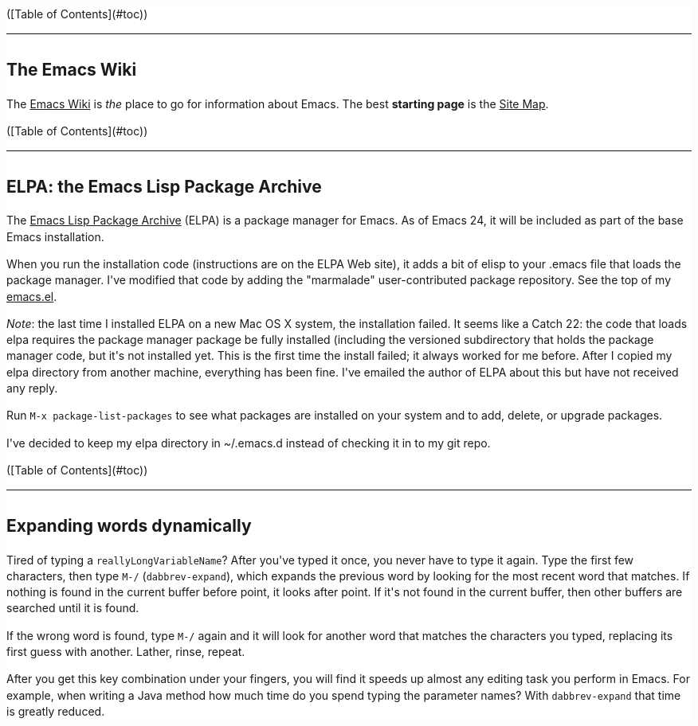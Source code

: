 <div class="toplink">([Table of Contents](#toc))</div>

<hr/>
<h2 id="emacswiki">The Emacs Wiki</h2>

The [Emacs Wiki](http://www.emacswiki.org/cgi-bin/wiki?EmacsWiki) is _the_
place to go for information about Emacs. The best **starting page** is the
[Site Map](http://www.emacswiki.org/cgi-bin/wiki/SiteMap).


<div class="toplink">([Table of Contents](#toc))</div>

<hr/>
<h2 id="elpa">ELPA: the Emacs Lisp Package Archive</h2>

The [Emacs Lisp Package Archive](http://tromey.com/elpa) (ELPA) is a package
manager for Emacs. As of Emacs 24, it will be included as part of the base
Emacs installation.

When you run the installation code (instructions are on the ELPA Web
site), it adds a bit of elisp to your .emacs file that loads the package
manager. I've modified that code by adding the "marmalade" user-contributed
package repository. See the top of
my [emacs.el](http://github.com/jimm/elisp/tree/master/emacs.el).

<em>Note</em>: the last time I installed ELPA on a new Mac OS X system,
the installation failed. It seems like a Catch 22: the code that loads elpa
requires the package manager package be fully installed (including the
versioned subdirectory that holds the package manager code, but it's not
installed yet. This is the first time the install failed; it always worked
for me before. After I copied my elpa directory from another machine,
everything has been fine. I've emailed the author of ELPA about this but
have not received any reply.

Run `M-x package-list-packages` to see what packages are
installed on your system and to add, delete, or upgrade packages.

I've decided to keep my elpa directory in ~/.emacs.d instead of checking
it in to my git repo.

<div class="toplink">([Table of Contents](#toc))</div>

<hr/>
<h2 id="dabbrev-expand">Expanding words dynamically</h2>

Tired of typing a `reallyLongVariableName`? After you've typed
it once, you never have to type it again. Type the first few characters, then
type `M-/` (`dabbrev-expand`), which expands the
previous word by looking for the most recent word that matches. If nothing is
found in the current buffer before point, it looks after point. If it's not
found in the current buffer, then other buffers are searched until it is
found.

If the wrong word is found, type `M-/` again and it will look
for another word that matches the characters you typed, replacing its first
guess with another. Lather, rinse, repeat.

After you get this key combination under your fingers, you will find it
speeds up almost any editing task you perform in Emacs. For example, when
writing a Java method how much time do you spend typing the parameter names?
With `dabbrev-expand` that time is greatly reduced.
